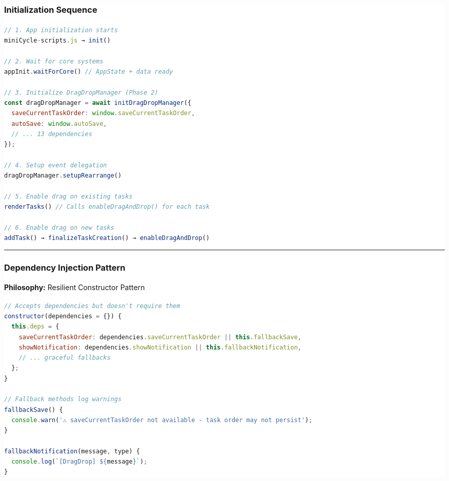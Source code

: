 
### Initialization Sequence

```javascript
// 1. App initialization starts
miniCycle-scripts.js → init()

// 2. Wait for core systems
appInit.waitForCore() // AppState + data ready

// 3. Initialize DragDropManager (Phase 2)
const dragDropManager = await initDragDropManager({
  saveCurrentTaskOrder: window.saveCurrentTaskOrder,
  autoSave: window.autoSave,
  // ... 13 dependencies
});

// 4. Setup event delegation
dragDropManager.setupRearrange()

// 5. Enable drag on existing tasks
renderTasks() // Calls enableDragAndDrop() for each task

// 6. Enable drag on new tasks
addTask() → finalizeTaskCreation() → enableDragAndDrop()
```

---

### Dependency Injection Pattern

**Philosophy:** Resilient Constructor Pattern

```javascript
// Accepts dependencies but doesn't require them
constructor(dependencies = {}) {
  this.deps = {
    saveCurrentTaskOrder: dependencies.saveCurrentTaskOrder || this.fallbackSave,
    showNotification: dependencies.showNotification || this.fallbackNotification,
    // ... graceful fallbacks
  };
}

// Fallback methods log warnings
fallbackSave() {
  console.warn('⚠️ saveCurrentTaskOrder not available - task order may not persist');
}

fallbackNotification(message, type) {
  console.log(`[DragDrop] ${message}`);
}
```
